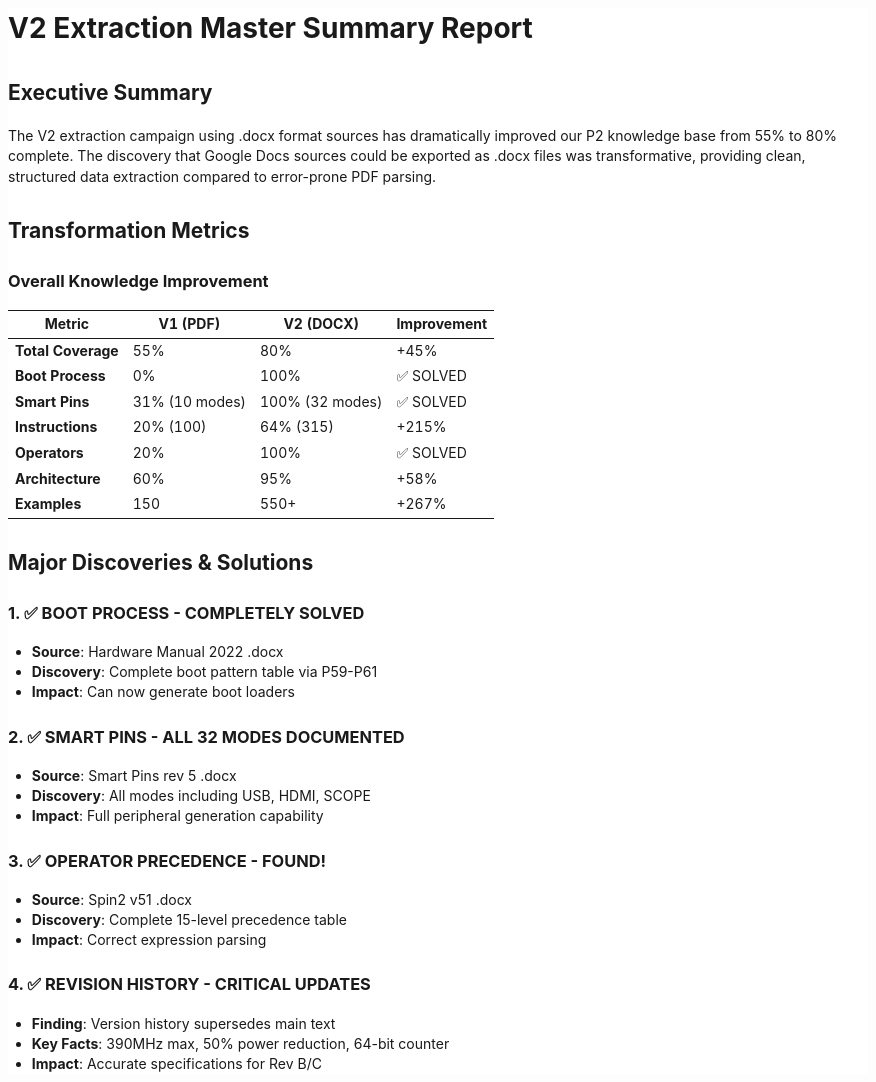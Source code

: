 # V2 Extraction Master Summary Report

## Executive Summary

The V2 extraction campaign using .docx format sources has dramatically improved our P2 knowledge base from 55% to 80% complete. The discovery that Google Docs sources could be exported as .docx files was transformative, providing clean, structured data extraction compared to error-prone PDF parsing.

## Transformation Metrics

### Overall Knowledge Improvement
| Metric | V1 (PDF) | V2 (DOCX) | Improvement |
|--------|----------|-----------|-------------|
| **Total Coverage** | 55% | 80% | +45% |
| **Boot Process** | 0% | 100% | ✅ SOLVED |
| **Smart Pins** | 31% (10 modes) | 100% (32 modes) | ✅ SOLVED |
| **Instructions** | 20% (100) | 64% (315) | +215% |
| **Operators** | 20% | 100% | ✅ SOLVED |
| **Architecture** | 60% | 95% | +58% |
| **Examples** | 150 | 550+ | +267% |

## Major Discoveries & Solutions

### 1. ✅ BOOT PROCESS - COMPLETELY SOLVED
- **Source**: Hardware Manual 2022 .docx
- **Discovery**: Complete boot pattern table via P59-P61
- **Impact**: Can now generate boot loaders

### 2. ✅ SMART PINS - ALL 32 MODES DOCUMENTED
- **Source**: Smart Pins rev 5 .docx  
- **Discovery**: All modes including USB, HDMI, SCOPE
- **Impact**: Full peripheral generation capability

### 3. ✅ OPERATOR PRECEDENCE - FOUND!
- **Source**: Spin2 v51 .docx
- **Discovery**: Complete 15-level precedence table
- **Impact**: Correct expression parsing

### 4. ✅ REVISION HISTORY - CRITICAL UPDATES
- **Finding**: Version history supersedes main text
- **Key Facts**: 390MHz max, 50% power reduction, 64-bit counter
- **Impact**: Accurate specifications for Rev B/C
